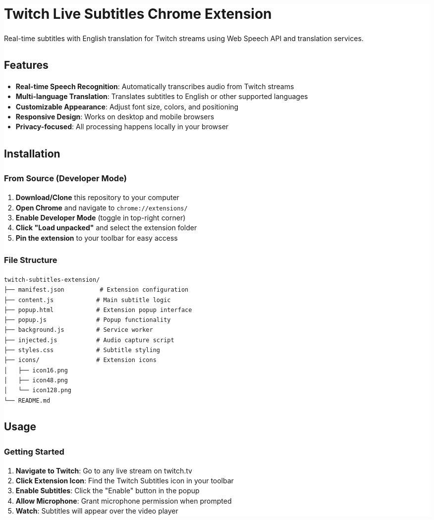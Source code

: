 # Twitch Live Subtitles Chrome Extension

Real-time subtitles with English translation for Twitch streams using Web Speech API and translation services.

## Features

- **Real-time Speech Recognition**: Automatically transcribes audio from Twitch streams
- **Multi-language Translation**: Translates subtitles to English or other supported languages
- **Customizable Appearance**: Adjust font size, colors, and positioning
- **Responsive Design**: Works on desktop and mobile browsers
- **Privacy-focused**: All processing happens locally in your browser

## Installation

### From Source (Developer Mode)

1. **Download/Clone** this repository to your computer
2. **Open Chrome** and navigate to `chrome://extensions/`
3. **Enable Developer Mode** (toggle in top-right corner)
4. **Click "Load unpacked"** and select the extension folder
5. **Pin the extension** to your toolbar for easy access

### File Structure
```
twitch-subtitles-extension/
├── manifest.json          # Extension configuration
├── content.js            # Main subtitle logic
├── popup.html            # Extension popup interface
├── popup.js              # Popup functionality
├── background.js         # Service worker
├── injected.js           # Audio capture script
├── styles.css            # Subtitle styling
├── icons/                # Extension icons
│   ├── icon16.png
│   ├── icon48.png
│   └── icon128.png
└── README.md
```

## Usage

### Getting Started

1. **Navigate to Twitch**: Go to any live stream on twitch.tv
2. **Click Extension Icon**: Find the Twitch Subtitles icon in your toolbar
3. **Enable Subtitles**: Click the "Enable" button in the popup
4. **Allow Microphone**: Grant microphone permission when prompted
5. **Watch**: Subtitles will appear over the video player
